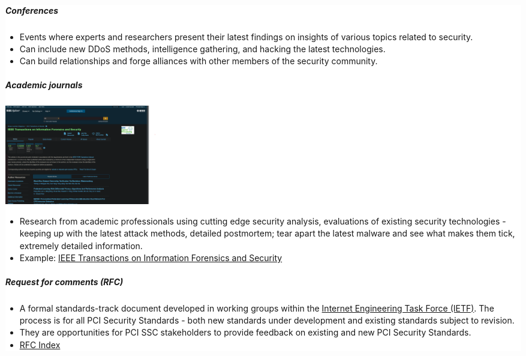 ##### Conferences

* Events where experts and researchers present their latest findings on insights of various topics related to security.
* Can include new DDoS methods, intelligence gathering, and hacking the latest technologies.
* Can build relationships and forge alliances with other members of the security community.

##### Academic journals

<img class="subdo-img" src="../../assets/images/1.5/img12.png" width="250" height="auto">

* Research from academic professionals using cutting edge security analysis, evaluations of existing security technologies - keeping up with the latest attack methods, detailed postmortem; tear apart the latest malware and see what makes them tick, extremely detailed information.
* Example: [IEEE Transactions on Information Forensics and Security](https://ieeexplore.ieee.org/xpl/RecentIssue.jsp?punumber=10206)

##### Request for comments (RFC)

* A formal standards-track document developed in working groups within the [Internet Engineering Task Force (IETF)](https://www.ietf.org/standards/rfcs/). The process is for all PCI Security Standards - both new standards under development and existing standards subject to revision. 
* They are opportunities for PCI SSC stakeholders to provide feedback on existing and new PCI Security Standards.
* [RFC Index](https://www.rfc-editor.org/rfc-index-100a.html)
